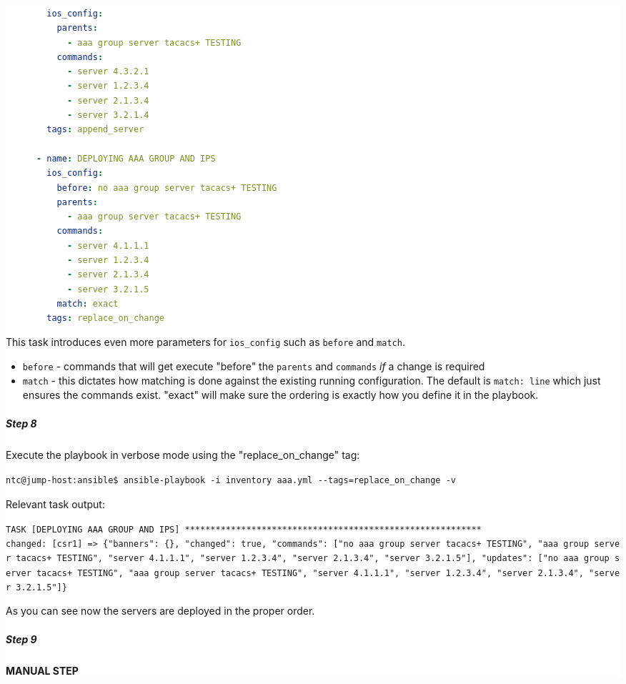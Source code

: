 ```yaml
        ios_config:
          parents:
            - aaa group server tacacs+ TESTING
          commands:
            - server 4.3.2.1
            - server 1.2.3.4
            - server 2.1.3.4
            - server 3.2.1.4
        tags: append_server

      - name: DEPLOYING AAA GROUP AND IPS
        ios_config:
          before: no aaa group server tacacs+ TESTING
          parents:
            - aaa group server tacacs+ TESTING
          commands:
            - server 4.1.1.1
            - server 1.2.3.4
            - server 2.1.3.4
            - server 3.2.1.5
          match: exact
        tags: replace_on_change
```

This task introduces even more parameters for `ios_config` such as `before` and `match`.

 * `before` - commands that will get execute "before" the `parents` and `commands` _if_ a change is required
 * `match` - this dictates how matching is done against the existing running configuration.  The default is `match: line` which just ensures the commands exist.  "exact" will make sure the ordering is exactly how you define it in the playbook.

##### Step 8

Execute the playbook in verbose mode using the "replace_on_change" tag:

```
ntc@jump-host:ansible$ ansible-playbook -i inventory aaa.yml --tags=replace_on_change -v
```

Relevant task output:

```
TASK [DEPLOYING AAA GROUP AND IPS] **********************************************************
changed: [csr1] => {"banners": {}, "changed": true, "commands": ["no aaa group server tacacs+ TESTING", "aaa group server tacacs+ TESTING", "server 4.1.1.1", "server 1.2.3.4", "server 2.1.3.4", "server 3.2.1.5"], "updates": ["no aaa group server tacacs+ TESTING", "aaa group server tacacs+ TESTING", "server 4.1.1.1", "server 1.2.3.4", "server 2.1.3.4", "server 3.2.1.5"]}
```

As you can see now the servers are deployed in the proper order.


##### Step 9

**MANUAL STEP**
